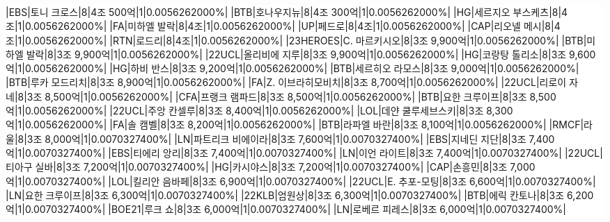 |EBS|토니 크로스|8|4조 500억|1|0.0056262000%|
|BTB|호나우지뉴|8|4조 300억|1|0.0056262000%|
|HG|세르지오 부스케츠|8|4조|1|0.0056262000%|
|FA|미하엘 발락|8|4조|1|0.0056262000%|
|UP|페드로|8|4조|1|0.0056262000%|
|CAP|리오넬 메시|8|4조|1|0.0056262000%|
|RTN|로드리|8|4조|1|0.0056262000%|
|23HEROES|C. 마르키시오|8|3조 9,900억|1|0.0056262000%|
|BTB|미하엘 발락|8|3조 9,900억|1|0.0056262000%|
|22UCL|올리비에 지루|8|3조 9,900억|1|0.0056262000%|
|HG|코랑탕 톨리소|8|3조 9,600억|1|0.0056262000%|
|HG|하비 반스|8|3조 9,200억|1|0.0056262000%|
|BTB|세르히오 라모스|8|3조 9,000억|1|0.0056262000%|
|BTB|루카 모드리치|8|3조 8,900억|1|0.0056262000%|
|FA|Z. 이브라히모비치|8|3조 8,700억|1|0.0056262000%|
|22UCL|리로이 자네|8|3조 8,500억|1|0.0056262000%|
|CFA|프랭크 램파드|8|3조 8,500억|1|0.0056262000%|
|BTB|요한 크루이프|8|3조 8,500억|1|0.0056262000%|
|22UCL|주앙 칸셀루|8|3조 8,400억|1|0.0056262000%|
|LOL|데얀 쿨루세브스키|8|3조 8,300억|1|0.0056262000%|
|FA|솔 캠벨|8|3조 8,200억|1|0.0056262000%|
|BTB|라파엘 바란|8|3조 8,100억|1|0.0056262000%|
|RMCF|라울|8|3조 8,000억|1|0.0070327400%|
|LN|파트리크 비에이라|8|3조 7,600억|1|0.0070327400%|
|EBS|지네딘 지단|8|3조 7,400억|1|0.0070327400%|
|EBS|티에리 앙리|8|3조 7,400억|1|0.0070327400%|
|LN|이언 라이트|8|3조 7,400억|1|0.0070327400%|
|22UCL|티아구 실바|8|3조 7,200억|1|0.0070327400%|
|HG|카시야스|8|3조 7,200억|1|0.0070327400%|
|CAP|손흥민|8|3조 7,000억|1|0.0070327400%|
|LOL|킬리안 음바페|8|3조 6,900억|1|0.0070327400%|
|22UCL|E. 추포-모팅|8|3조 6,600억|1|0.0070327400%|
|LN|요한 크루이프|8|3조 6,300억|1|0.0070327400%|
|22KLB|엄원상|8|3조 6,300억|1|0.0070327400%|
|BTB|에릭 칸토나|8|3조 6,200억|1|0.0070327400%|
|BOE21|루크 쇼|8|3조 6,000억|1|0.0070327400%|
|LN|로베르 피레스|8|3조 6,000억|1|0.0070327400%|